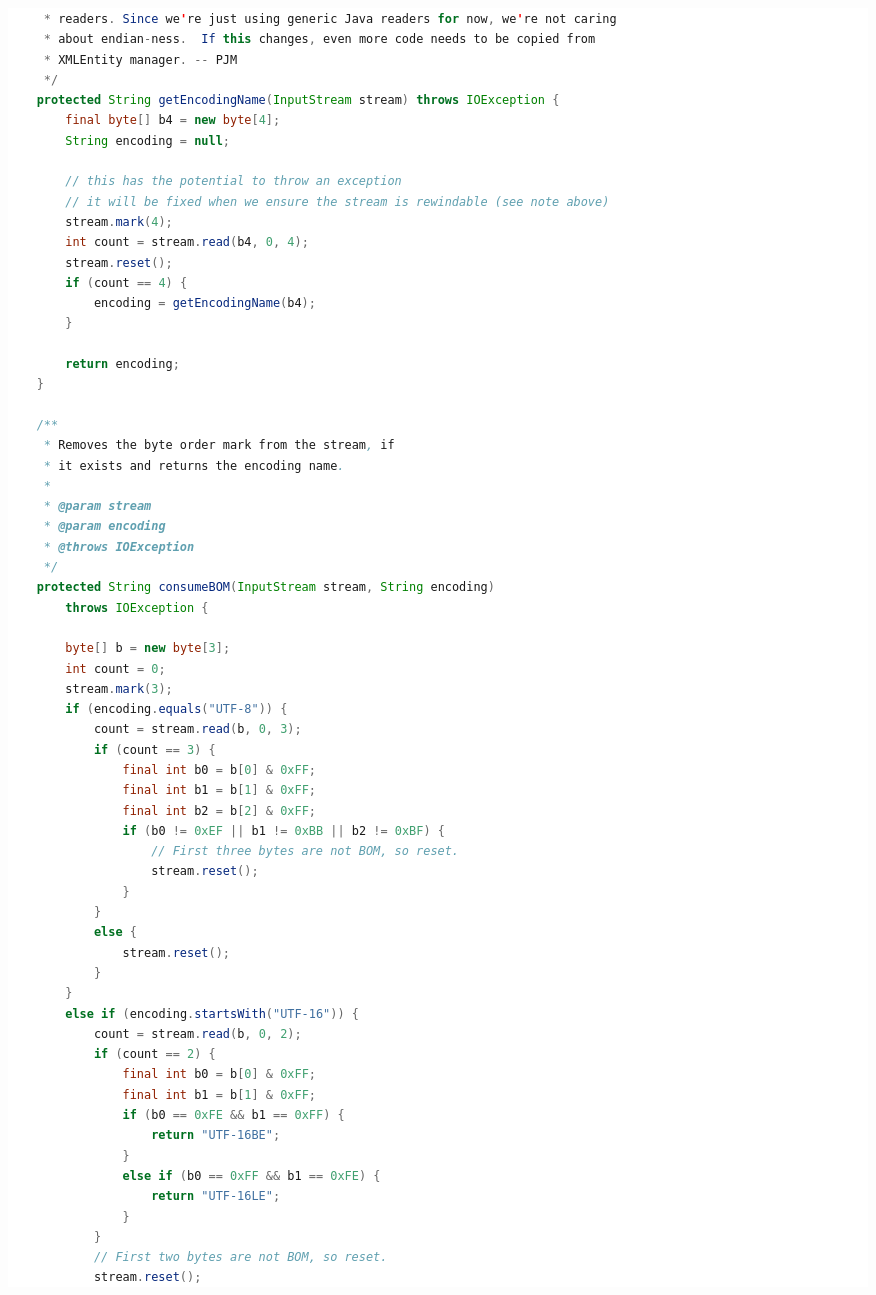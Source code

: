 ```java
     * readers. Since we're just using generic Java readers for now, we're not caring
     * about endian-ness.  If this changes, even more code needs to be copied from
     * XMLEntity manager. -- PJM
     */
    protected String getEncodingName(InputStream stream) throws IOException {
        final byte[] b4 = new byte[4];
        String encoding = null;

        // this has the potential to throw an exception
        // it will be fixed when we ensure the stream is rewindable (see note above)
        stream.mark(4);
        int count = stream.read(b4, 0, 4);
        stream.reset();
        if (count == 4) {
            encoding = getEncodingName(b4);
        }

        return encoding;
    }

    /**
     * Removes the byte order mark from the stream, if
     * it exists and returns the encoding name.
     * 
     * @param stream
     * @param encoding
     * @throws IOException
     */
    protected String consumeBOM(InputStream stream, String encoding)
        throws IOException {

        byte[] b = new byte[3];
        int count = 0;
        stream.mark(3);
        if (encoding.equals("UTF-8")) {
            count = stream.read(b, 0, 3);
            if (count == 3) {
                final int b0 = b[0] & 0xFF; 
                final int b1 = b[1] & 0xFF;
                final int b2 = b[2] & 0xFF;
                if (b0 != 0xEF || b1 != 0xBB || b2 != 0xBF) {
                    // First three bytes are not BOM, so reset.
                    stream.reset();
                }
            }
            else {
                stream.reset();
            }
        }
        else if (encoding.startsWith("UTF-16")) {
            count = stream.read(b, 0, 2);
            if (count == 2) {
                final int b0 = b[0] & 0xFF;
                final int b1 = b[1] & 0xFF;
                if (b0 == 0xFE && b1 == 0xFF) {
                    return "UTF-16BE";
                }
                else if (b0 == 0xFF && b1 == 0xFE) {
                    return "UTF-16LE";
                }
            }
            // First two bytes are not BOM, so reset.
            stream.reset();
```